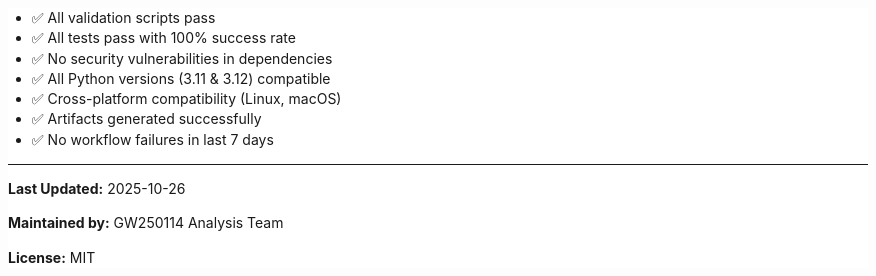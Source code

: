 - ✅ All validation scripts pass
- ✅ All tests pass with 100% success rate
- ✅ No security vulnerabilities in dependencies
- ✅ All Python versions (3.11 & 3.12) compatible
- ✅ Cross-platform compatibility (Linux, macOS)
- ✅ Artifacts generated successfully
- ✅ No workflow failures in last 7 days

---

**Last Updated:** 2025-10-26

**Maintained by:** GW250114 Analysis Team

**License:** MIT
